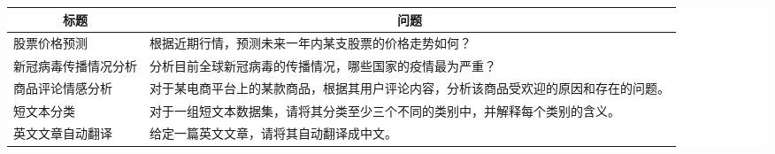| 标题                                   | 问题                                                                                                                                                                                                                                                                                                                                                                                                                                                                                                                                                                                                                                                                                                                                                                                                         |
|--------------------------------------|-----------------------------------------------------------------------------------------------------------------------------------------------------------------------------------------------------------------------------------------------------------------------------------------------------------------------------------------------------------------------------------------------------------------------------------------------------------------------------------------------------------------------------------------------------------------------------------------------------------------------------------------------------------------------------------------------------------------------------------------------------------------------------------------------------------------|
| 股票价格预测                             | 根据近期行情，预测未来一年内某支股票的价格走势如何？                                                                                                                                                                                                                                                                                                                                                                                                                                                                                                                                                                                                                                                                                     |
| 新冠病毒传播情况分析                        | 分析目前全球新冠病毒的传播情况，哪些国家的疫情最为严重？                                                                                                                                                                                                                                                                                                                                                                                                                                                                                                                                                                                                                                                                                       |
| 商品评论情感分析                          | 对于某电商平台上的某款商品，根据其用户评论内容，分析该商品受欢迎的原因和存在的问题。                                                                                                                                                                                                                                                                                                                                                                                                                                                                                                                                                                                                                                                    |
| 短文本分类                              | 对于一组短文本数据集，请将其分类至少三个不同的类别中，并解释每个类别的含义。                                                                                                                                                                                                                                                                                                                                                                                                                                                                                                                                                                                                                                                                |
| 英文文章自动翻译                          | 给定一篇英文文章，请将其自动翻译成中文。                                                                                                                                                                                                                                                                                                                                                                                                                                                                                                                                                                                                                                                                                                     |
